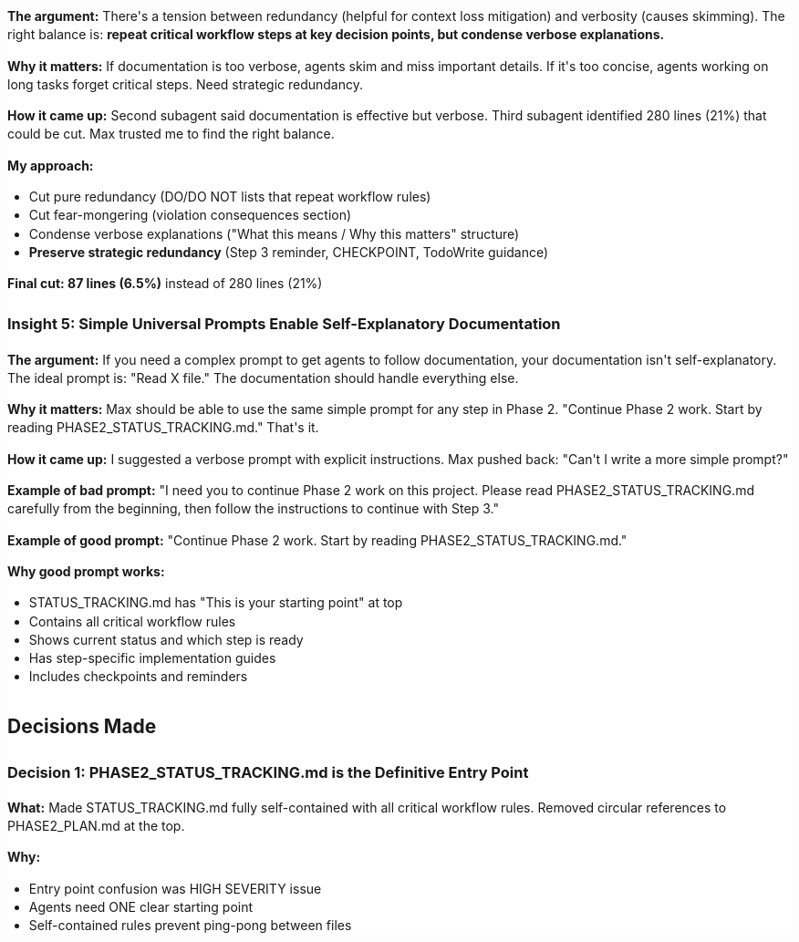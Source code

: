 **The argument:** There's a tension between redundancy (helpful for context loss mitigation) and verbosity (causes skimming). The right balance is: **repeat critical workflow steps at key decision points, but condense verbose explanations.**

**Why it matters:** If documentation is too verbose, agents skim and miss important details. If it's too concise, agents working on long tasks forget critical steps. Need strategic redundancy.

**How it came up:** Second subagent said documentation is effective but verbose. Third subagent identified 280 lines (21%) that could be cut. Max trusted me to find the right balance.

**My approach:**
- Cut pure redundancy (DO/DO NOT lists that repeat workflow rules)
- Cut fear-mongering (violation consequences section)
- Condense verbose explanations ("What this means / Why this matters" structure)
- **Preserve strategic redundancy** (Step 3 reminder, CHECKPOINT, TodoWrite guidance)

**Final cut: 87 lines (6.5%)** instead of 280 lines (21%)

### Insight 5: Simple Universal Prompts Enable Self-Explanatory Documentation

**The argument:** If you need a complex prompt to get agents to follow documentation, your documentation isn't self-explanatory. The ideal prompt is: "Read X file." The documentation should handle everything else.

**Why it matters:** Max should be able to use the same simple prompt for any step in Phase 2. "Continue Phase 2 work. Start by reading PHASE2_STATUS_TRACKING.md." That's it.

**How it came up:** I suggested a verbose prompt with explicit instructions. Max pushed back: "Can't I write a more simple prompt?"

**Example of bad prompt:** "I need you to continue Phase 2 work on this project. Please read PHASE2_STATUS_TRACKING.md carefully from the beginning, then follow the instructions to continue with Step 3."

**Example of good prompt:** "Continue Phase 2 work. Start by reading PHASE2_STATUS_TRACKING.md."

**Why good prompt works:**
- STATUS_TRACKING.md has "This is your starting point" at top
- Contains all critical workflow rules
- Shows current status and which step is ready
- Has step-specific implementation guides
- Includes checkpoints and reminders

## Decisions Made

### Decision 1: PHASE2_STATUS_TRACKING.md is the Definitive Entry Point

**What:** Made STATUS_TRACKING.md fully self-contained with all critical workflow rules. Removed circular references to PHASE2_PLAN.md at the top.

**Why:**
- Entry point confusion was HIGH SEVERITY issue
- Agents need ONE clear starting point
- Self-contained rules prevent ping-pong between files
